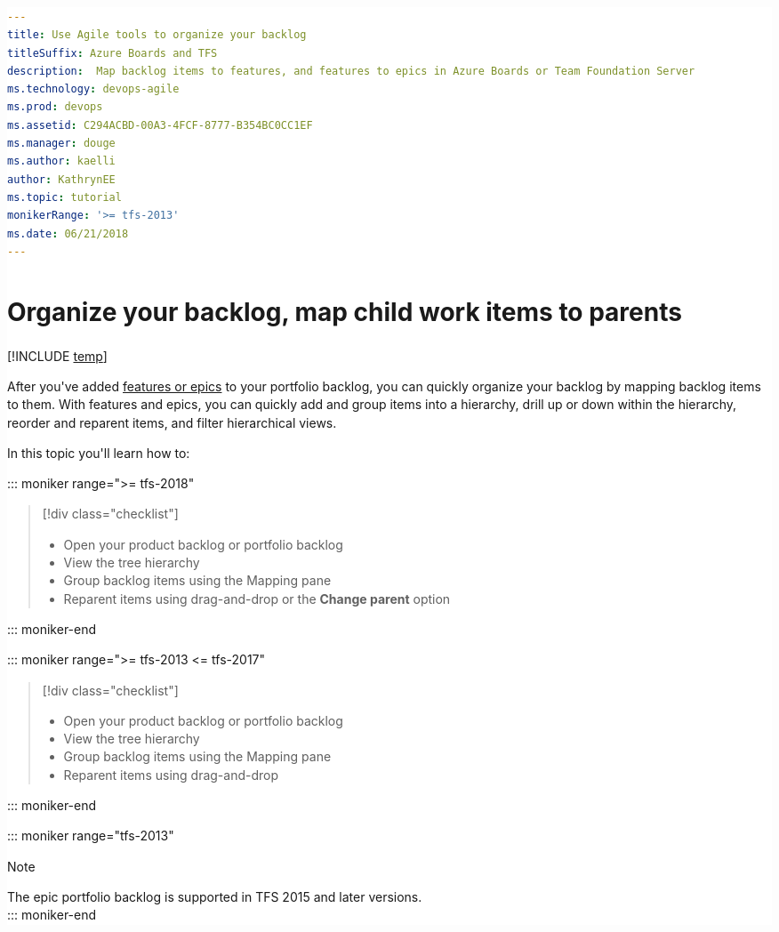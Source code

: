 ```yaml
---
title: Use Agile tools to organize your backlog
titleSuffix: Azure Boards and TFS  
description:  Map backlog items to features, and features to epics in Azure Boards or Team Foundation Server
ms.technology: devops-agile
ms.prod: devops
ms.assetid: C294ACBD-00A3-4FCF-8777-B354BC0CC1EF  
ms.manager: douge
ms.author: kaelli
author: KathrynEE
ms.topic: tutorial
monikerRange: '>= tfs-2013'
ms.date: 06/21/2018
---
```


# Organize your backlog, map child work items to parents 

[!INCLUDE [temp](../_shared/version-vsts-tfs-all-versions.md)]

After you've added [features or epics](define-features-epics.md) to your portfolio backlog, you can quickly organize your backlog by mapping backlog items to them. With features and epics, you can quickly add and group items into a hierarchy, drill up or down within the hierarchy, reorder and reparent items, and filter hierarchical views.   


In this topic you'll learn how to:  

::: moniker range=">= tfs-2018"

>[!div class="checklist"]    
> * Open your product backlog or portfolio backlog  
> * View the tree hierarchy  
> * Group backlog items using the Mapping pane  
> * Reparent items using drag-and-drop or the **Change parent** option      

::: moniker-end

::: moniker range=">= tfs-2013 <= tfs-2017"

>  [!div class="checklist"] 
> * Open your product backlog or portfolio backlog  
> * View the tree hierarchy  
> * Group backlog items using the Mapping pane  
> * Reparent items using drag-and-drop

::: moniker-end
 
::: moniker range="tfs-2013"
> [!NOTE]   
> The epic portfolio backlog is supported in TFS 2015 and later versions.  
::: moniker-end
